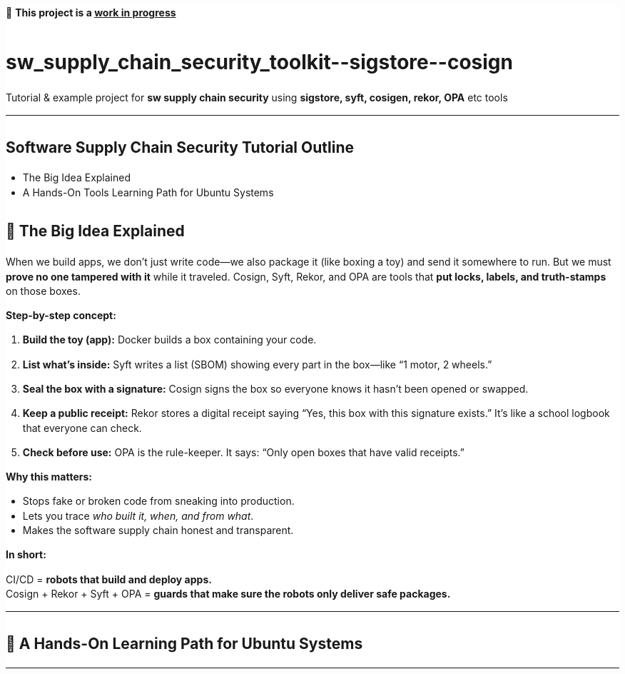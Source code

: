 
:construction: **This project is a [work in progress](https://claude.ai/chat/bc7238ad-31af-4fd1-b594-102df36b6f1a)**

# sw_supply_chain_security_toolkit--sigstore--cosign
Tutorial &amp; example project for **sw supply chain security**  using **sigstore, syft, cosigen, rekor, OPA** etc tools

---

## Software Supply Chain Security Tutorial Outline

- The Big Idea Explained
- A Hands-On Tools Learning Path for Ubuntu Systems

## 🧩 The Big Idea Explained 

When we build apps, we don’t just write code—we also package it (like boxing a toy) and send it somewhere to run. But we must **prove no one tampered with it** while it traveled.
Cosign, Syft, Rekor, and OPA are tools that **put locks, labels, and truth-stamps** on those boxes.

**Step-by-step concept:**  

1. **Build the toy (app):**
   Docker builds a box containing your code.

2. **List what’s inside:**
   Syft writes a list (SBOM) showing every part in the box—like “1 motor, 2 wheels.”

3. **Seal the box with a signature:**
   Cosign signs the box so everyone knows it hasn’t been opened or swapped.

4. **Keep a public receipt:**
   Rekor stores a digital receipt saying “Yes, this box with this signature exists.”
   It’s like a school logbook that everyone can check.

5. **Check before use:**
   OPA is the rule-keeper. It says: “Only open boxes that have valid receipts.”

**Why this matters:**

* Stops fake or broken code from sneaking into production.
* Lets you trace *who built it, when, and from what*.
* Makes the software supply chain honest and transparent.

**In short:**

CI/CD = **robots that build and deploy apps.**  
Cosign + Rekor + Syft + OPA = **guards that make sure the robots only deliver safe packages.**  

---

## 🧩 A Hands-On Learning Path for Ubuntu Systems

---
